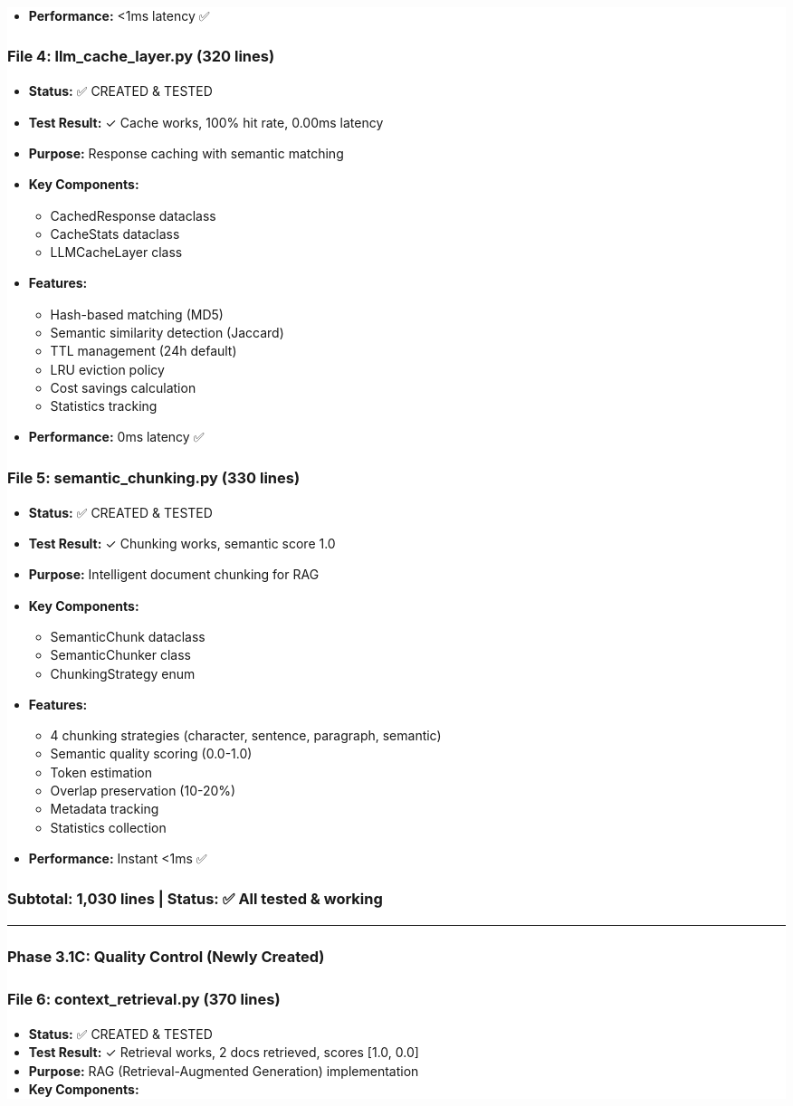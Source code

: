 - **Performance:** <1ms latency ✅

### File 4: llm_cache_layer.py (320 lines)

- **Status:** ✅ CREATED & TESTED
- **Test Result:** ✓ Cache works, 100% hit rate, 0.00ms latency
- **Purpose:** Response caching with semantic matching
- **Key Components:**

  - CachedResponse dataclass
  - CacheStats dataclass
  - LLMCacheLayer class

- **Features:**

  - Hash-based matching (MD5)
  - Semantic similarity detection (Jaccard)
  - TTL management (24h default)
  - LRU eviction policy
  - Cost savings calculation
  - Statistics tracking

- **Performance:** 0ms latency ✅

### File 5: semantic_chunking.py (330 lines)

- **Status:** ✅ CREATED & TESTED
- **Test Result:** ✓ Chunking works, semantic score 1.0
- **Purpose:** Intelligent document chunking for RAG
- **Key Components:**

  - SemanticChunk dataclass
  - SemanticChunker class
  - ChunkingStrategy enum

- **Features:**

  - 4 chunking strategies (character, sentence, paragraph, semantic)
  - Semantic quality scoring (0.0-1.0)
  - Token estimation
  - Overlap preservation (10-20%)
  - Metadata tracking
  - Statistics collection

- **Performance:** Instant <1ms ✅

### Subtotal: 1,030 lines | Status: ✅ All tested & working

---

### Phase 3.1C: Quality Control (Newly Created)

### File 6: context_retrieval.py (370 lines)

- **Status:** ✅ CREATED & TESTED
- **Test Result:** ✓ Retrieval works, 2 docs retrieved, scores [1.0, 0.0]
- **Purpose:** RAG (Retrieval-Augmented Generation) implementation
- **Key Components:**
